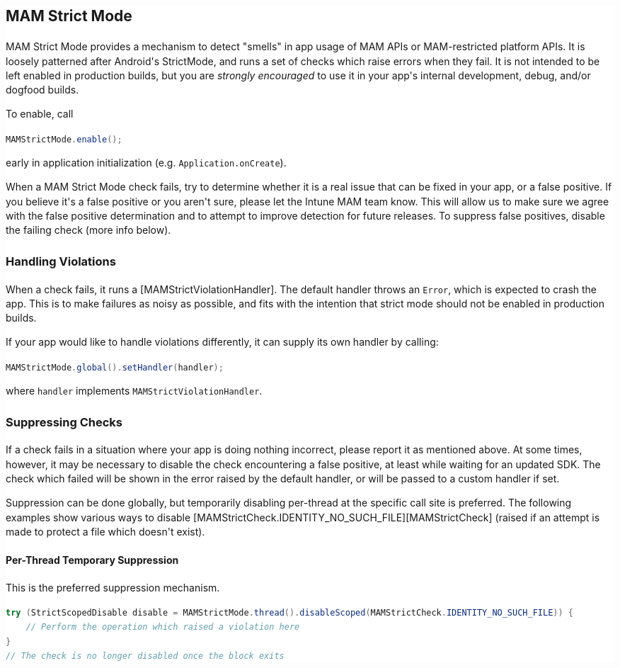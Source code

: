 ## MAM Strict Mode
MAM Strict Mode provides a mechanism to detect "smells" in app usage
of MAM APIs or MAM-restricted platform APIs. It is loosely patterned
after Android's StrictMode, and runs a set of checks which raise
errors when they fail. It is not intended to be left enabled in
production builds, but you are *strongly encouraged* to use it in your
app's internal development, debug, and/or dogfood builds.

To enable, call

```java
MAMStrictMode.enable();
```
 early in application initialization
(e.g. `Application.onCreate`). 

When a MAM Strict Mode check fails, try to determine whether it is a
real issue that can be fixed in your app, or a false positive. If you
believe it's a false positive or you aren't sure, please let the
Intune MAM team know. This will allow us to make sure we agree with
the false positive determination and to attempt to improve detection
for future releases. To suppress false positives, disable the failing
check (more info below).

### Handling Violations
When a check fails, it runs a [MAMStrictViolationHandler]. The default
handler throws an `Error`, which is expected to crash the app. This is
to make failures as noisy as possible, and fits with the intention
that strict mode should not be enabled in production builds.

If your app would like to handle violations differently, it can supply its own handler by calling:

```java
MAMStrictMode.global().setHandler(handler);
```

where `handler` implements `MAMStrictViolationHandler`.

### Suppressing Checks
If a check fails in a situation where your app is doing nothing
incorrect, please report it as mentioned above. At some times,
however, it may be necessary to disable the check encountering a false
positive, at least while waiting for an updated SDK. The check which
failed will be shown in the error raised by the default handler, or
will be passed to a custom handler if set.

Suppression can be done globally, but temporarily disabling per-thread at the
specific call site is preferred. The following examples show various
ways to disable [MAMStrictCheck.IDENTITY_NO_SUCH_FILE][MAMStrictCheck] (raised if an
attempt is made to protect a file which doesn't exist).


#### Per-Thread Temporary Suppression
This is the preferred suppression mechanism.
```java
try (StrictScopedDisable disable = MAMStrictMode.thread().disableScoped(MAMStrictCheck.IDENTITY_NO_SUCH_FILE)) {
    // Perform the operation which raised a violation here
}
// The check is no longer disabled once the block exits
```
